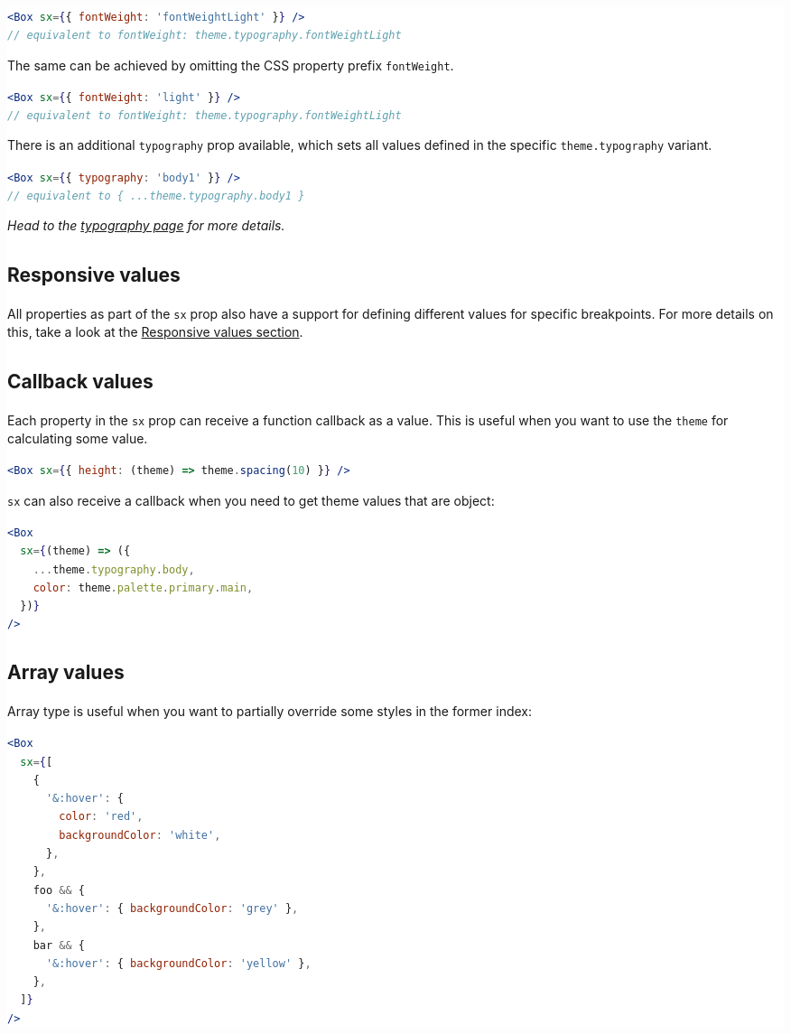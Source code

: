```jsx
<Box sx={{ fontWeight: 'fontWeightLight' }} />
// equivalent to fontWeight: theme.typography.fontWeightLight
```

The same can be achieved by omitting the CSS property prefix `fontWeight`.

```jsx
<Box sx={{ fontWeight: 'light' }} />
// equivalent to fontWeight: theme.typography.fontWeightLight
```

There is an additional `typography` prop available, which sets all values defined in the specific `theme.typography` variant.

```jsx
<Box sx={{ typography: 'body1' }} />
// equivalent to { ...theme.typography.body1 }
```

_Head to the [typography page](/system/typography/) for more details._

## Responsive values

All properties as part of the `sx` prop also have a support for defining different values for specific breakpoints. For more details on this, take a look at the [Responsive values section](/system/basics/#responsive-values).

## Callback values

Each property in the `sx` prop can receive a function callback as a value. This is useful when you want to use the `theme` for calculating some value.

```jsx
<Box sx={{ height: (theme) => theme.spacing(10) }} />
```

`sx` can also receive a callback when you need to get theme values that are object:

```jsx
<Box
  sx={(theme) => ({
    ...theme.typography.body,
    color: theme.palette.primary.main,
  })}
/>
```

## Array values

Array type is useful when you want to partially override some styles in the former index:

```jsx
<Box
  sx={[
    {
      '&:hover': {
        color: 'red',
        backgroundColor: 'white',
      },
    },
    foo && {
      '&:hover': { backgroundColor: 'grey' },
    },
    bar && {
      '&:hover': { backgroundColor: 'yellow' },
    },
  ]}
/>
```